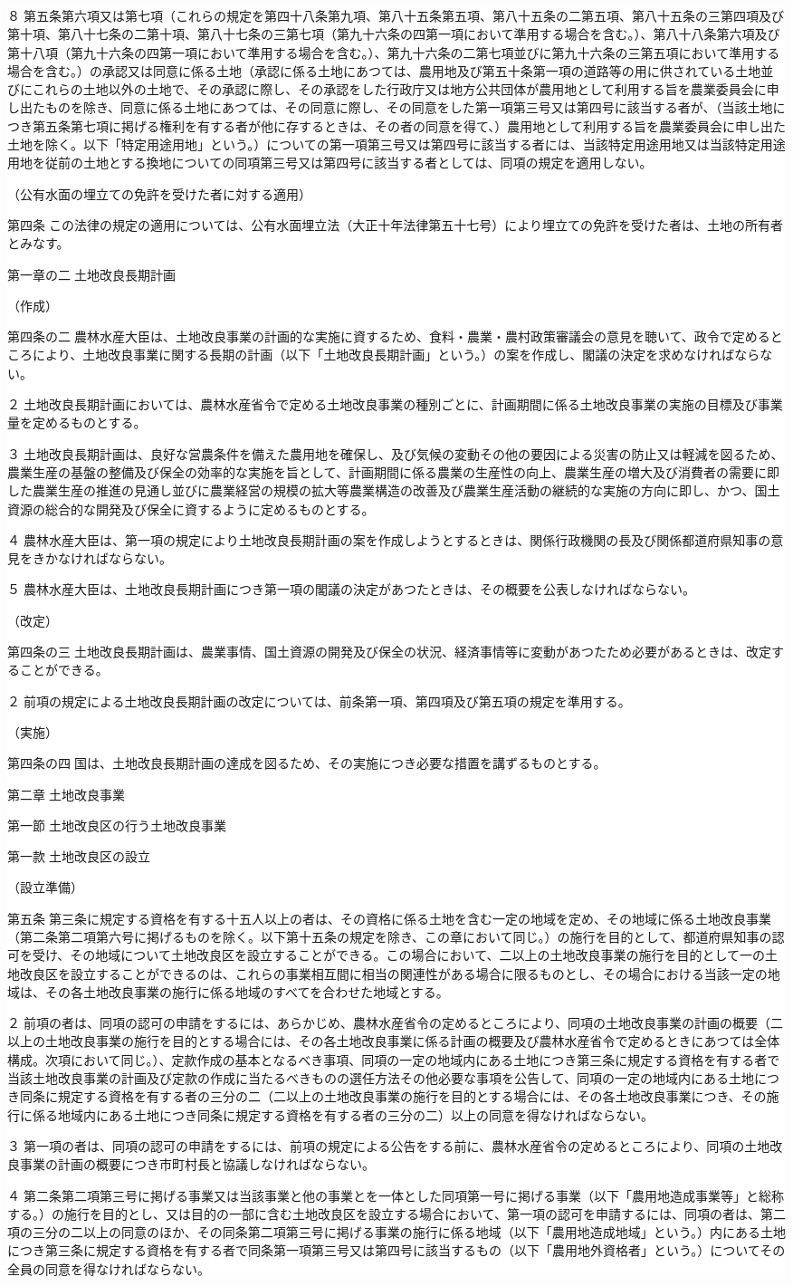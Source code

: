 ８ 第五条第六項又は第七項（これらの規定を第四十八条第九項、第八十五条第五項、第八十五条の二第五項、第八十五条の三第四項及び第十項、第八十七条の二第十項、第八十七条の三第七項（第九十六条の四第一項において準用する場合を含む。）、第八十八条第六項及び第十八項（第九十六条の四第一項において準用する場合を含む。）、第九十六条の二第七項並びに第九十六条の三第五項において準用する場合を含む。）の承認又は同意に係る土地（承認に係る土地にあつては、農用地及び第五十条第一項の道路等の用に供されている土地並びにこれらの土地以外の土地で、その承認に際し、その承認をした行政庁又は地方公共団体が農用地として利用する旨を農業委員会に申し出たものを除き、同意に係る土地にあつては、その同意に際し、その同意をした第一項第三号又は第四号に該当する者が、（当該土地につき第五条第七項に掲げる権利を有する者が他に存するときは、その者の同意を得て、）農用地として利用する旨を農業委員会に申し出た土地を除く。以下「特定用途用地」という。）についての第一項第三号又は第四号に該当する者には、当該特定用途用地又は当該特定用途用地を従前の土地とする換地についての同項第三号又は第四号に該当する者としては、同項の規定を適用しない。

（公有水面の埋立ての免許を受けた者に対する適用）

第四条 この法律の規定の適用については、公有水面埋立法（大正十年法律第五十七号）により埋立ての免許を受けた者は、土地の所有者とみなす。

第一章の二 土地改良長期計画

（作成）

第四条の二 農林水産大臣は、土地改良事業の計画的な実施に資するため、食料・農業・農村政策審議会の意見を聴いて、政令で定めるところにより、土地改良事業に関する長期の計画（以下「土地改良長期計画」という。）の案を作成し、閣議の決定を求めなければならない。

２ 土地改良長期計画においては、農林水産省令で定める土地改良事業の種別ごとに、計画期間に係る土地改良事業の実施の目標及び事業量を定めるものとする。

３ 土地改良長期計画は、良好な営農条件を備えた農用地を確保し、及び気候の変動その他の要因による災害の防止又は軽減を図るため、農業生産の基盤の整備及び保全の効率的な実施を旨として、計画期間に係る農業の生産性の向上、農業生産の増大及び消費者の需要に即した農業生産の推進の見通し並びに農業経営の規模の拡大等農業構造の改善及び農業生産活動の継続的な実施の方向に即し、かつ、国土資源の総合的な開発及び保全に資するように定めるものとする。

４ 農林水産大臣は、第一項の規定により土地改良長期計画の案を作成しようとするときは、関係行政機関の長及び関係都道府県知事の意見をきかなければならない。

５ 農林水産大臣は、土地改良長期計画につき第一項の閣議の決定があつたときは、その概要を公表しなければならない。

（改定）

第四条の三 土地改良長期計画は、農業事情、国土資源の開発及び保全の状況、経済事情等に変動があつたため必要があるときは、改定することができる。

２ 前項の規定による土地改良長期計画の改定については、前条第一項、第四項及び第五項の規定を準用する。

（実施）

第四条の四 国は、土地改良長期計画の達成を図るため、その実施につき必要な措置を講ずるものとする。

第二章 土地改良事業

第一節 土地改良区の行う土地改良事業

第一款 土地改良区の設立

（設立準備）

第五条 第三条に規定する資格を有する十五人以上の者は、その資格に係る土地を含む一定の地域を定め、その地域に係る土地改良事業（第二条第二項第六号に掲げるものを除く。以下第十五条の規定を除き、この章において同じ。）の施行を目的として、都道府県知事の認可を受け、その地域について土地改良区を設立することができる。この場合において、二以上の土地改良事業の施行を目的として一の土地改良区を設立することができるのは、これらの事業相互間に相当の関連性がある場合に限るものとし、その場合における当該一定の地域は、その各土地改良事業の施行に係る地域のすべてを合わせた地域とする。

２ 前項の者は、同項の認可の申請をするには、あらかじめ、農林水産省令の定めるところにより、同項の土地改良事業の計画の概要（二以上の土地改良事業の施行を目的とする場合には、その各土地改良事業に係る計画の概要及び農林水産省令で定めるときにあつては全体構成。次項において同じ。）、定款作成の基本となるべき事項、同項の一定の地域内にある土地につき第三条に規定する資格を有する者で当該土地改良事業の計画及び定款の作成に当たるべきものの選任方法その他必要な事項を公告して、同項の一定の地域内にある土地につき同条に規定する資格を有する者の三分の二（二以上の土地改良事業の施行を目的とする場合には、その各土地改良事業につき、その施行に係る地域内にある土地につき同条に規定する資格を有する者の三分の二）以上の同意を得なければならない。

３ 第一項の者は、同項の認可の申請をするには、前項の規定による公告をする前に、農林水産省令の定めるところにより、同項の土地改良事業の計画の概要につき市町村長と協議しなければならない。

４ 第二条第二項第三号に掲げる事業又は当該事業と他の事業とを一体とした同項第一号に掲げる事業（以下「農用地造成事業等」と総称する。）の施行を目的とし、又は目的の一部に含む土地改良区を設立する場合において、第一項の認可を申請するには、同項の者は、第二項の三分の二以上の同意のほか、その同条第二項第三号に掲げる事業の施行に係る地域（以下「農用地造成地域」という。）内にある土地につき第三条に規定する資格を有する者で同条第一項第三号又は第四号に該当するもの（以下「農用地外資格者」という。）についてその全員の同意を得なければならない。
